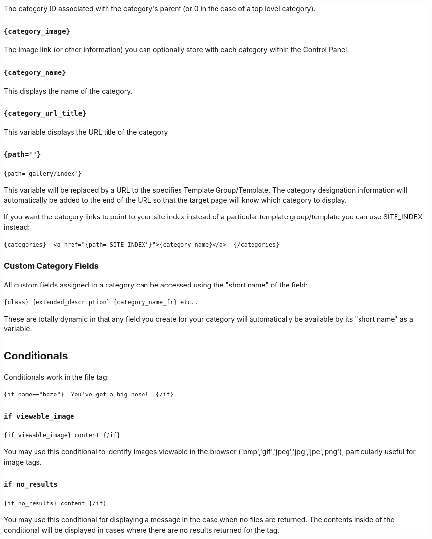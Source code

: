 The category ID associated with the category's parent (or 0 in the case of a top level category).

### `{category_image}`

The image link (or other information) you can optionally store with each category within the Control Panel.

### `{category_name}`

This displays the name of the category.

### `{category_url_title}`

This variable displays the URL title of the category

### `{path=''}`

    {path='gallery/index'}

This variable will be replaced by a URL to the specifies Template Group/Template. The category designation information will automatically be added to the end of the URL so that the target page will know which category to display.

If you want the category links to point to your site index instead of a particular template group/template you can use SITE_INDEX instead:

    {categories}  <a href="{path='SITE_INDEX'}">{category_name}</a>  {/categories}

### Custom Category Fields

All custom fields assigned to a category can be accessed using the "short name" of the field:

    {class} {extended_description} {category_name_fr} etc..

These are totally dynamic in that any field you create for your category will automatically be available by its "short name" as a variable.

## Conditionals

Conditionals work in the file tag:

    {if name=="bozo"}  You've got a big nose!  {/if}

### `if viewable_image`

    {if viewable_image} content {/if}

You may use this conditional to identify images viewable in the browser ('bmp','gif','jpeg','jpg','jpe','png'), particularly useful for image tags.

### `if no_results`

    {if no_results} content {/if}

You may use this conditional for displaying a message in the case when no files are returned. The contents inside of the conditional will be displayed in cases where there are no results returned for the tag.
